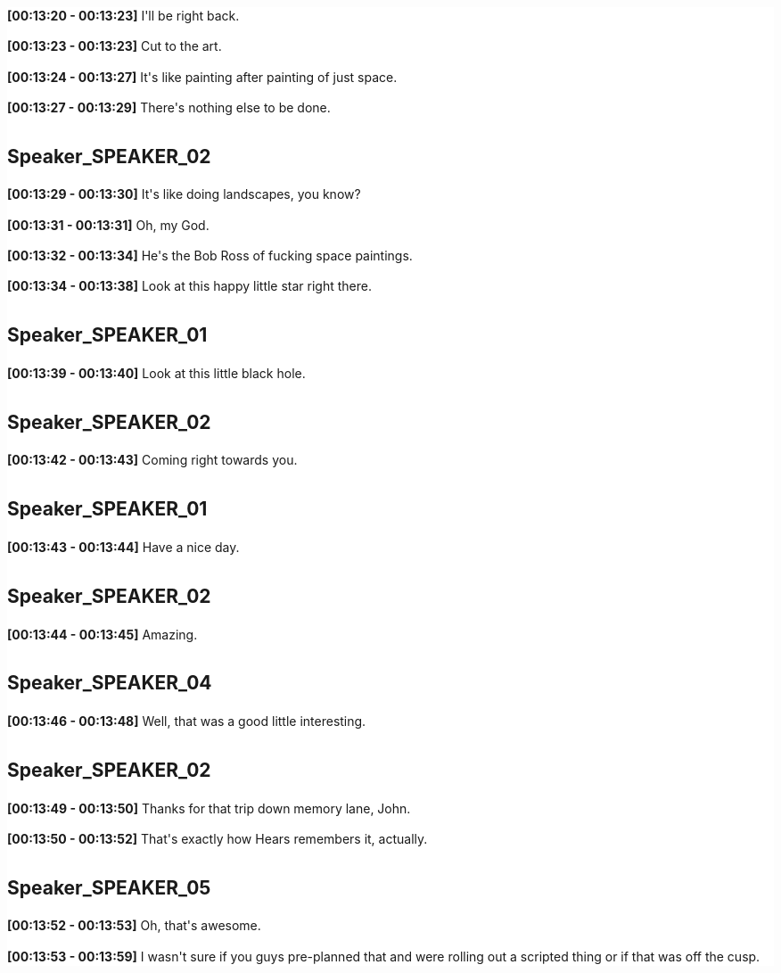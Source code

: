 **[00:13:20 - 00:13:23]** I'll be right back.

**[00:13:23 - 00:13:23]** Cut to the art.

**[00:13:24 - 00:13:27]** It's like painting after painting of just space.

**[00:13:27 - 00:13:29]** There's nothing else to be done.


## Speaker_SPEAKER_02

**[00:13:29 - 00:13:30]** It's like doing landscapes, you know?

**[00:13:31 - 00:13:31]** Oh, my God.

**[00:13:32 - 00:13:34]** He's the Bob Ross of fucking space paintings.

**[00:13:34 - 00:13:38]** Look at this happy little star right there.


## Speaker_SPEAKER_01

**[00:13:39 - 00:13:40]** Look at this little black hole.


## Speaker_SPEAKER_02

**[00:13:42 - 00:13:43]** Coming right towards you.


## Speaker_SPEAKER_01

**[00:13:43 - 00:13:44]** Have a nice day.


## Speaker_SPEAKER_02

**[00:13:44 - 00:13:45]** Amazing.


## Speaker_SPEAKER_04

**[00:13:46 - 00:13:48]** Well, that was a good little interesting.


## Speaker_SPEAKER_02

**[00:13:49 - 00:13:50]** Thanks for that trip down memory lane, John.

**[00:13:50 - 00:13:52]** That's exactly how Hears remembers it, actually.


## Speaker_SPEAKER_05

**[00:13:52 - 00:13:53]** Oh, that's awesome.

**[00:13:53 - 00:13:59]** I wasn't sure if you guys pre-planned that and were rolling out a scripted thing or if that was off the cusp.
